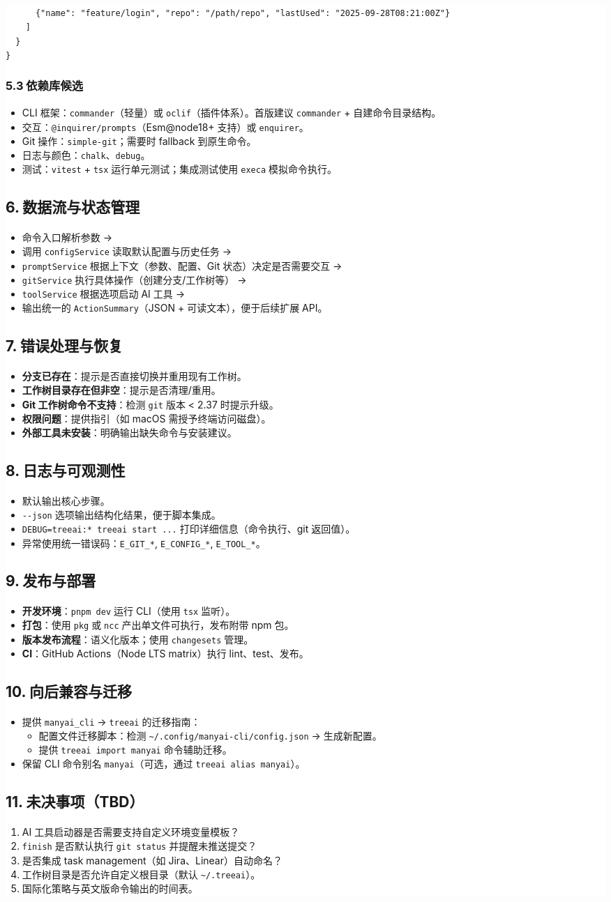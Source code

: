 ```jsonc
      {"name": "feature/login", "repo": "/path/repo", "lastUsed": "2025-09-28T08:21:00Z"}
    ]
  }
}
```

### 5.3 依赖库候选
- CLI 框架：`commander`（轻量）或 `oclif`（插件体系）。首版建议 `commander` + 自建命令目录结构。
- 交互：`@inquirer/prompts`（Esm@node18+ 支持）或 `enquirer`。
- Git 操作：`simple-git`；需要时 fallback 到原生命令。
- 日志与颜色：`chalk`、`debug`。
- 测试：`vitest` + `tsx` 运行单元测试；集成测试使用 `execa` 模拟命令执行。

## 6. 数据流与状态管理
- 命令入口解析参数 ->
- 调用 `configService` 读取默认配置与历史任务 ->
- `promptService` 根据上下文（参数、配置、Git 状态）决定是否需要交互 ->
- `gitService` 执行具体操作（创建分支/工作树等） ->
- `toolService` 根据选项启动 AI 工具 ->
- 输出统一的 `ActionSummary`（JSON + 可读文本），便于后续扩展 API。

## 7. 错误处理与恢复
- **分支已存在**：提示是否直接切换并重用现有工作树。
- **工作树目录存在但非空**：提示是否清理/重用。
- **Git 工作树命令不支持**：检测 `git` 版本 < 2.37 时提示升级。
- **权限问题**：提供指引（如 macOS 需授予终端访问磁盘）。
- **外部工具未安装**：明确输出缺失命令与安装建议。

## 8. 日志与可观测性
- 默认输出核心步骤。
- `--json` 选项输出结构化结果，便于脚本集成。
- `DEBUG=treeai:* treeai start ...` 打印详细信息（命令执行、git 返回值）。
- 异常使用统一错误码：`E_GIT_*`, `E_CONFIG_*`, `E_TOOL_*`。

## 9. 发布与部署
- **开发环境**：`pnpm dev` 运行 CLI（使用 `tsx` 监听）。
- **打包**：使用 `pkg` 或 `ncc` 产出单文件可执行，发布附带 npm 包。
- **版本发布流程**：语义化版本；使用 `changesets` 管理。
- **CI**：GitHub Actions（Node LTS matrix）执行 lint、test、发布。

## 10. 向后兼容与迁移
- 提供 `manyai_cli` -> `treeai` 的迁移指南：
  - 配置文件迁移脚本：检测 `~/.config/manyai-cli/config.json` -> 生成新配置。
  - 提供 `treeai import manyai` 命令辅助迁移。
- 保留 CLI 命令别名 `manyai`（可选，通过 `treeai alias manyai`）。

## 11. 未决事项（TBD）
1. AI 工具启动器是否需要支持自定义环境变量模板？
2. `finish` 是否默认执行 `git status` 并提醒未推送提交？
3. 是否集成 task management（如 Jira、Linear）自动命名？
4. 工作树目录是否允许自定义根目录（默认 `~/.treeai`）。
5. 国际化策略与英文版命令输出的时间表。
